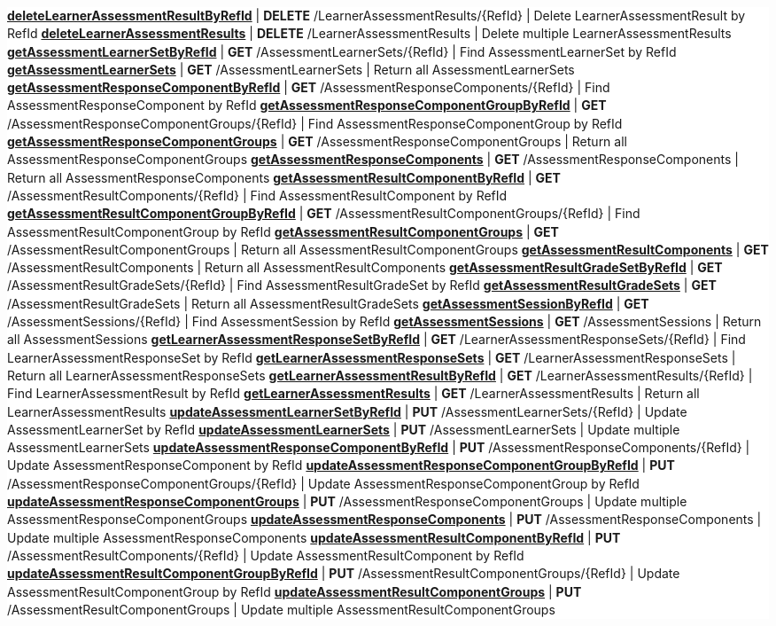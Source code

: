 [**deleteLearnerAssessmentResultByRefId**](AssessmentsApi.md#deleteLearnerAssessmentResultByRefId) | **DELETE** /LearnerAssessmentResults/{RefId} | Delete LearnerAssessmentResult by RefId
[**deleteLearnerAssessmentResults**](AssessmentsApi.md#deleteLearnerAssessmentResults) | **DELETE** /LearnerAssessmentResults | Delete multiple LearnerAssessmentResults
[**getAssessmentLearnerSetByRefId**](AssessmentsApi.md#getAssessmentLearnerSetByRefId) | **GET** /AssessmentLearnerSets/{RefId} | Find AssessmentLearnerSet by RefId
[**getAssessmentLearnerSets**](AssessmentsApi.md#getAssessmentLearnerSets) | **GET** /AssessmentLearnerSets | Return all AssessmentLearnerSets
[**getAssessmentResponseComponentByRefId**](AssessmentsApi.md#getAssessmentResponseComponentByRefId) | **GET** /AssessmentResponseComponents/{RefId} | Find AssessmentResponseComponent by RefId
[**getAssessmentResponseComponentGroupByRefId**](AssessmentsApi.md#getAssessmentResponseComponentGroupByRefId) | **GET** /AssessmentResponseComponentGroups/{RefId} | Find AssessmentResponseComponentGroup by RefId
[**getAssessmentResponseComponentGroups**](AssessmentsApi.md#getAssessmentResponseComponentGroups) | **GET** /AssessmentResponseComponentGroups | Return all AssessmentResponseComponentGroups
[**getAssessmentResponseComponents**](AssessmentsApi.md#getAssessmentResponseComponents) | **GET** /AssessmentResponseComponents | Return all AssessmentResponseComponents
[**getAssessmentResultComponentByRefId**](AssessmentsApi.md#getAssessmentResultComponentByRefId) | **GET** /AssessmentResultComponents/{RefId} | Find AssessmentResultComponent by RefId
[**getAssessmentResultComponentGroupByRefId**](AssessmentsApi.md#getAssessmentResultComponentGroupByRefId) | **GET** /AssessmentResultComponentGroups/{RefId} | Find AssessmentResultComponentGroup by RefId
[**getAssessmentResultComponentGroups**](AssessmentsApi.md#getAssessmentResultComponentGroups) | **GET** /AssessmentResultComponentGroups | Return all AssessmentResultComponentGroups
[**getAssessmentResultComponents**](AssessmentsApi.md#getAssessmentResultComponents) | **GET** /AssessmentResultComponents | Return all AssessmentResultComponents
[**getAssessmentResultGradeSetByRefId**](AssessmentsApi.md#getAssessmentResultGradeSetByRefId) | **GET** /AssessmentResultGradeSets/{RefId} | Find AssessmentResultGradeSet by RefId
[**getAssessmentResultGradeSets**](AssessmentsApi.md#getAssessmentResultGradeSets) | **GET** /AssessmentResultGradeSets | Return all AssessmentResultGradeSets
[**getAssessmentSessionByRefId**](AssessmentsApi.md#getAssessmentSessionByRefId) | **GET** /AssessmentSessions/{RefId} | Find AssessmentSession by RefId
[**getAssessmentSessions**](AssessmentsApi.md#getAssessmentSessions) | **GET** /AssessmentSessions | Return all AssessmentSessions
[**getLearnerAssessmentResponseSetByRefId**](AssessmentsApi.md#getLearnerAssessmentResponseSetByRefId) | **GET** /LearnerAssessmentResponseSets/{RefId} | Find LearnerAssessmentResponseSet by RefId
[**getLearnerAssessmentResponseSets**](AssessmentsApi.md#getLearnerAssessmentResponseSets) | **GET** /LearnerAssessmentResponseSets | Return all LearnerAssessmentResponseSets
[**getLearnerAssessmentResultByRefId**](AssessmentsApi.md#getLearnerAssessmentResultByRefId) | **GET** /LearnerAssessmentResults/{RefId} | Find LearnerAssessmentResult by RefId
[**getLearnerAssessmentResults**](AssessmentsApi.md#getLearnerAssessmentResults) | **GET** /LearnerAssessmentResults | Return all LearnerAssessmentResults
[**updateAssessmentLearnerSetByRefId**](AssessmentsApi.md#updateAssessmentLearnerSetByRefId) | **PUT** /AssessmentLearnerSets/{RefId} | Update AssessmentLearnerSet by RefId
[**updateAssessmentLearnerSets**](AssessmentsApi.md#updateAssessmentLearnerSets) | **PUT** /AssessmentLearnerSets | Update multiple AssessmentLearnerSets
[**updateAssessmentResponseComponentByRefId**](AssessmentsApi.md#updateAssessmentResponseComponentByRefId) | **PUT** /AssessmentResponseComponents/{RefId} | Update AssessmentResponseComponent by RefId
[**updateAssessmentResponseComponentGroupByRefId**](AssessmentsApi.md#updateAssessmentResponseComponentGroupByRefId) | **PUT** /AssessmentResponseComponentGroups/{RefId} | Update AssessmentResponseComponentGroup by RefId
[**updateAssessmentResponseComponentGroups**](AssessmentsApi.md#updateAssessmentResponseComponentGroups) | **PUT** /AssessmentResponseComponentGroups | Update multiple AssessmentResponseComponentGroups
[**updateAssessmentResponseComponents**](AssessmentsApi.md#updateAssessmentResponseComponents) | **PUT** /AssessmentResponseComponents | Update multiple AssessmentResponseComponents
[**updateAssessmentResultComponentByRefId**](AssessmentsApi.md#updateAssessmentResultComponentByRefId) | **PUT** /AssessmentResultComponents/{RefId} | Update AssessmentResultComponent by RefId
[**updateAssessmentResultComponentGroupByRefId**](AssessmentsApi.md#updateAssessmentResultComponentGroupByRefId) | **PUT** /AssessmentResultComponentGroups/{RefId} | Update AssessmentResultComponentGroup by RefId
[**updateAssessmentResultComponentGroups**](AssessmentsApi.md#updateAssessmentResultComponentGroups) | **PUT** /AssessmentResultComponentGroups | Update multiple AssessmentResultComponentGroups